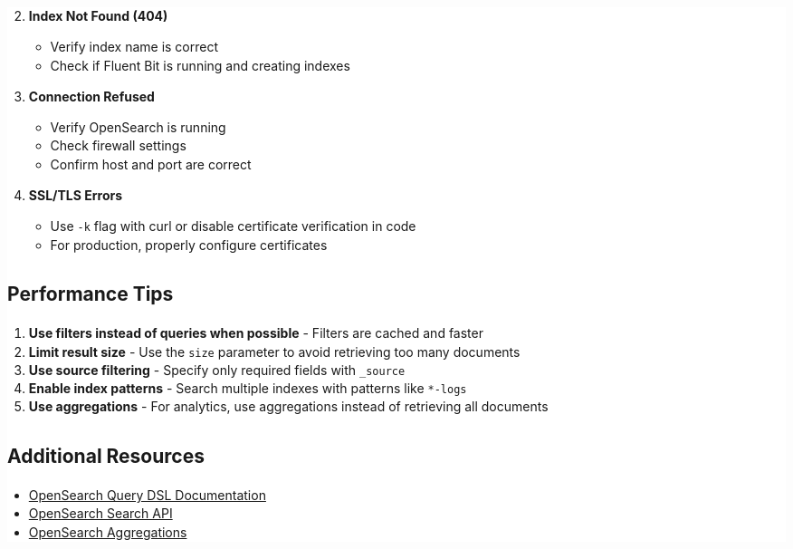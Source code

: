 2. **Index Not Found (404)**
   - Verify index name is correct
   - Check if Fluent Bit is running and creating indexes

3. **Connection Refused**
   - Verify OpenSearch is running
   - Check firewall settings
   - Confirm host and port are correct

4. **SSL/TLS Errors**
   - Use `-k` flag with curl or disable certificate verification in code
   - For production, properly configure certificates

## Performance Tips

1. **Use filters instead of queries when possible** - Filters are cached and faster
2. **Limit result size** - Use the `size` parameter to avoid retrieving too many documents
3. **Use source filtering** - Specify only required fields with `_source`
4. **Enable index patterns** - Search multiple indexes with patterns like `*-logs`
5. **Use aggregations** - For analytics, use aggregations instead of retrieving all documents

## Additional Resources

- [OpenSearch Query DSL Documentation](https://opensearch.org/docs/latest/query-dsl/)
- [OpenSearch Search API](https://opensearch.org/docs/latest/api-reference/search/)
- [OpenSearch Aggregations](https://opensearch.org/docs/latest/aggregations/)
